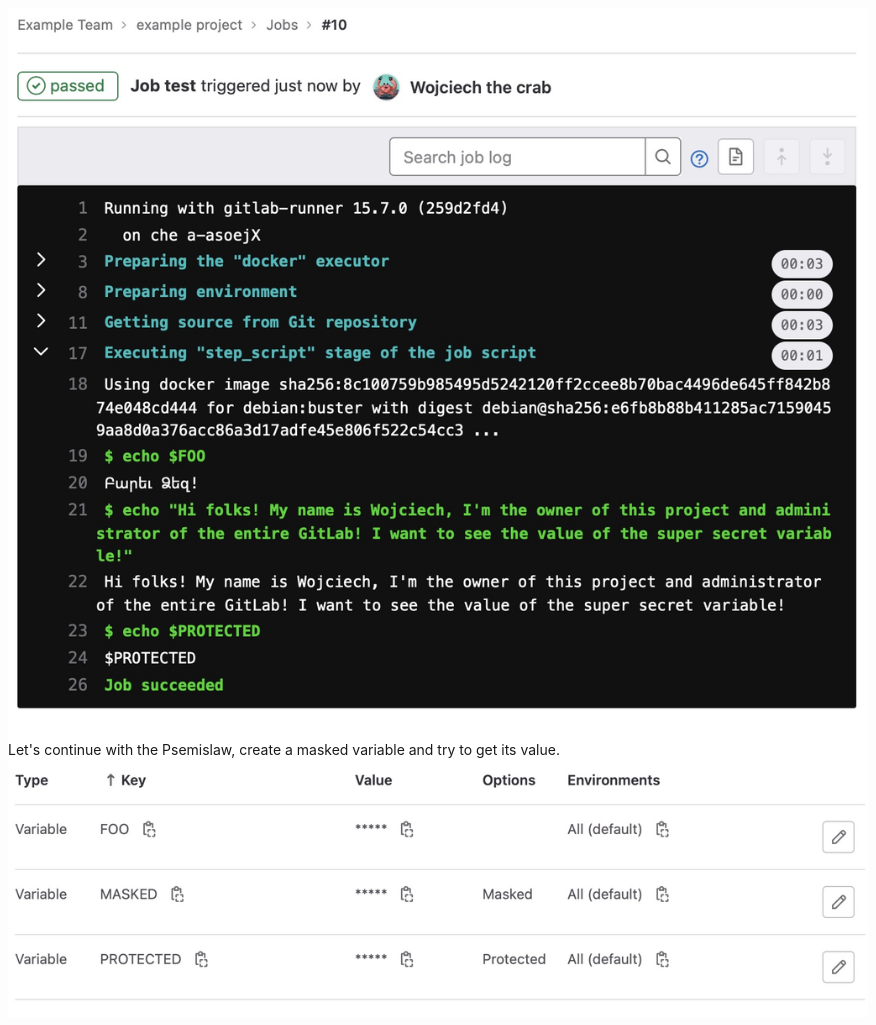 ![wojcoech_job](img/wojciech_job.jpg)

Let's continue with the Psemislaw, create a masked variable and try to get its value.
![masked_variable](img/masked_variable.jpg)
